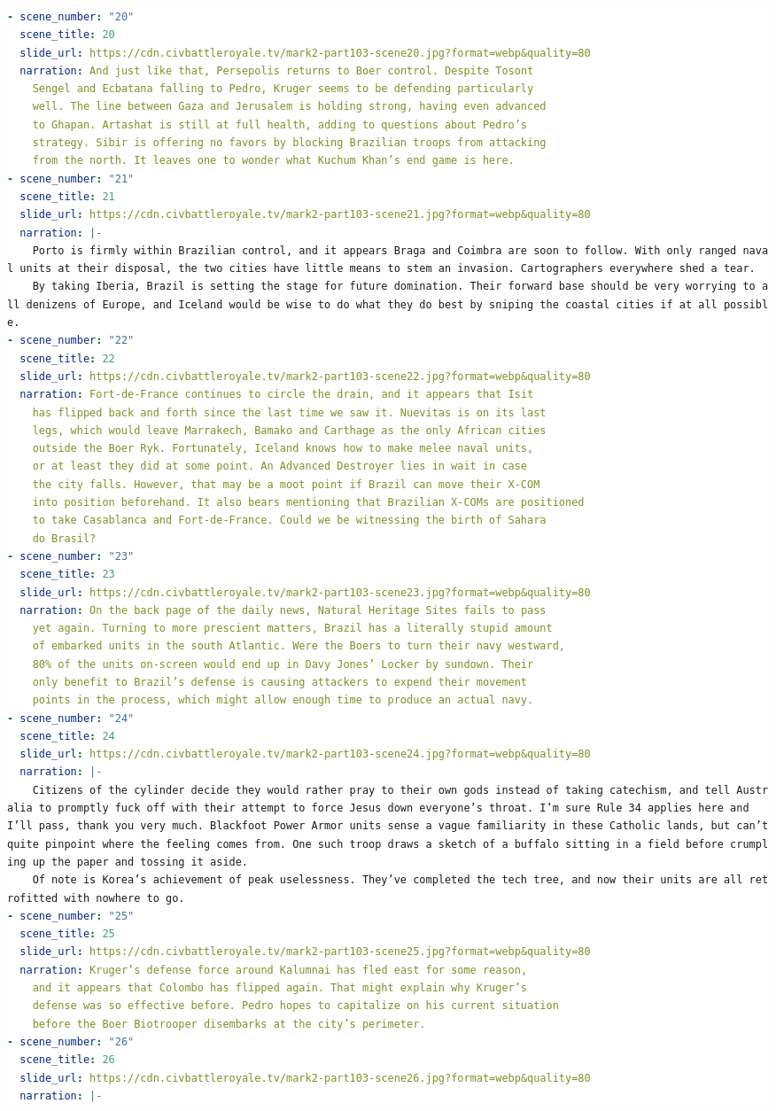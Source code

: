 ```yaml
- scene_number: "20"
  scene_title: 20
  slide_url: https://cdn.civbattleroyale.tv/mark2-part103-scene20.jpg?format=webp&quality=80
  narration: And just like that, Persepolis returns to Boer control. Despite Tosont
    Sengel and Ecbatana falling to Pedro, Kruger seems to be defending particularly
    well. The line between Gaza and Jerusalem is holding strong, having even advanced
    to Ghapan. Artashat is still at full health, adding to questions about Pedro’s
    strategy. Sibir is offering no favors by blocking Brazilian troops from attacking
    from the north. It leaves one to wonder what Kuchum Khan’s end game is here.
- scene_number: "21"
  scene_title: 21
  slide_url: https://cdn.civbattleroyale.tv/mark2-part103-scene21.jpg?format=webp&quality=80
  narration: |-
    Porto is firmly within Brazilian control, and it appears Braga and Coimbra are soon to follow. With only ranged naval units at their disposal, the two cities have little means to stem an invasion. Cartographers everywhere shed a tear.
    By taking Iberia, Brazil is setting the stage for future domination. Their forward base should be very worrying to all denizens of Europe, and Iceland would be wise to do what they do best by sniping the coastal cities if at all possible.
- scene_number: "22"
  scene_title: 22
  slide_url: https://cdn.civbattleroyale.tv/mark2-part103-scene22.jpg?format=webp&quality=80
  narration: Fort-de-France continues to circle the drain, and it appears that Isit
    has flipped back and forth since the last time we saw it. Nuevitas is on its last
    legs, which would leave Marrakech, Bamako and Carthage as the only African cities
    outside the Boer Ryk. Fortunately, Iceland knows how to make melee naval units,
    or at least they did at some point. An Advanced Destroyer lies in wait in case
    the city falls. However, that may be a moot point if Brazil can move their X-COM
    into position beforehand. It also bears mentioning that Brazilian X-COMs are positioned
    to take Casablanca and Fort-de-France. Could we be witnessing the birth of Sahara
    do Brasil?
- scene_number: "23"
  scene_title: 23
  slide_url: https://cdn.civbattleroyale.tv/mark2-part103-scene23.jpg?format=webp&quality=80
  narration: On the back page of the daily news, Natural Heritage Sites fails to pass
    yet again. Turning to more prescient matters, Brazil has a literally stupid amount
    of embarked units in the south Atlantic. Were the Boers to turn their navy westward,
    80% of the units on-screen would end up in Davy Jones’ Locker by sundown. Their
    only benefit to Brazil’s defense is causing attackers to expend their movement
    points in the process, which might allow enough time to produce an actual navy.
- scene_number: "24"
  scene_title: 24
  slide_url: https://cdn.civbattleroyale.tv/mark2-part103-scene24.jpg?format=webp&quality=80
  narration: |-
    Citizens of the cylinder decide they would rather pray to their own gods instead of taking catechism, and tell Australia to promptly fuck off with their attempt to force Jesus down everyone’s throat. I’m sure Rule 34 applies here and I’ll pass, thank you very much. Blackfoot Power Armor units sense a vague familiarity in these Catholic lands, but can’t quite pinpoint where the feeling comes from. One such troop draws a sketch of a buffalo sitting in a field before crumpling up the paper and tossing it aside.
    Of note is Korea’s achievement of peak uselessness. They’ve completed the tech tree, and now their units are all retrofitted with nowhere to go.
- scene_number: "25"
  scene_title: 25
  slide_url: https://cdn.civbattleroyale.tv/mark2-part103-scene25.jpg?format=webp&quality=80
  narration: Kruger’s defense force around Kalumnai has fled east for some reason,
    and it appears that Colombo has flipped again. That might explain why Kruger’s
    defense was so effective before. Pedro hopes to capitalize on his current situation
    before the Boer Biotrooper disembarks at the city’s perimeter.
- scene_number: "26"
  scene_title: 26
  slide_url: https://cdn.civbattleroyale.tv/mark2-part103-scene26.jpg?format=webp&quality=80
  narration: |-
```